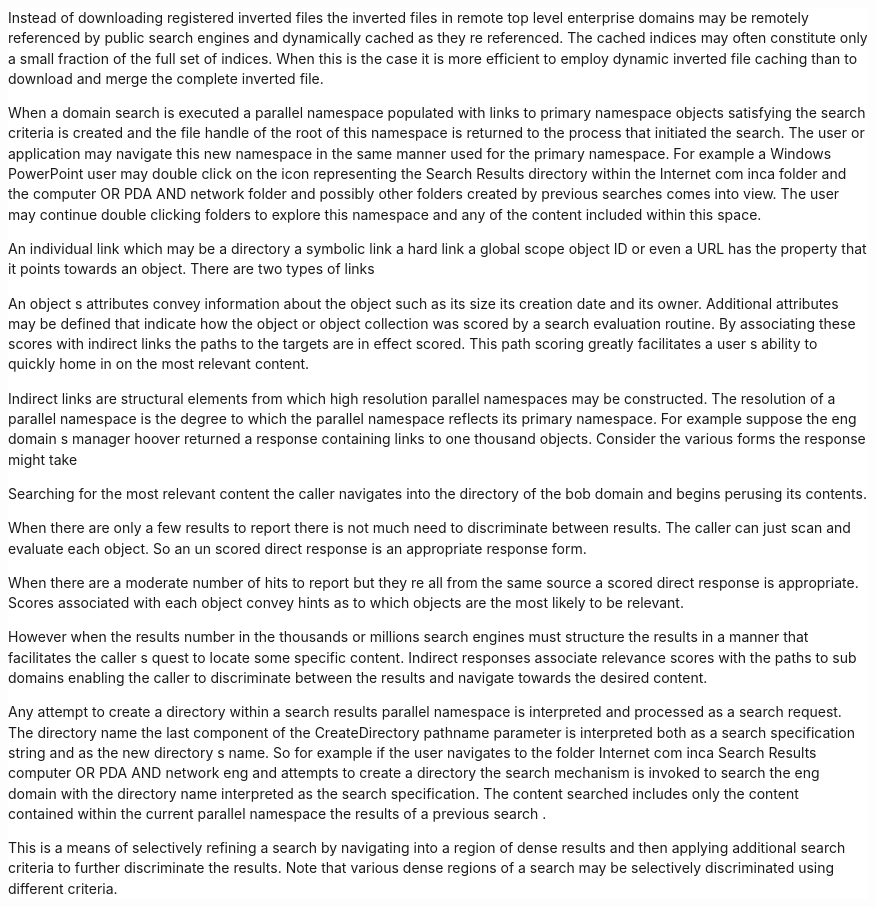 Instead of downloading registered inverted files the inverted files in remote top level enterprise domains may be remotely referenced by public search engines and dynamically cached as they re referenced. The cached indices may often constitute only a small fraction of the full set of indices. When this is the case it is more efficient to employ dynamic inverted file caching than to download and merge the complete inverted file.

When a domain search is executed a parallel namespace populated with links to primary namespace objects satisfying the search criteria is created and the file handle of the root of this namespace is returned to the process that initiated the search. The user or application may navigate this new namespace in the same manner used for the primary namespace. For example a Windows PowerPoint user may double click on the icon representing the  Search Results  directory within the Internet com inca folder and the computer OR PDA AND network folder and possibly other folders created by previous searches comes into view. The user may continue double clicking folders to explore this namespace and any of the content included within this space.

An individual link which may be a directory a symbolic link a hard link a global scope object ID or even a URL has the property that it points towards an object. There are two types of links 

An object s attributes convey information about the object such as its size its creation date and its owner. Additional attributes may be defined that indicate how the object or object collection was scored by a search evaluation routine. By associating these scores with indirect links the paths to the targets are in effect scored. This path scoring greatly facilitates a user s ability to quickly home in on the most relevant content.

Indirect links are structural elements from which high resolution parallel namespaces may be constructed. The resolution of a parallel namespace is the degree to which the parallel namespace reflects its primary namespace. For example suppose the eng domain s manager hoover returned a response containing links to one thousand objects. Consider the various forms the response might take 

Searching for the most relevant content the caller navigates into the directory of the bob domain and begins perusing its contents.

When there are only a few results to report there is not much need to discriminate between results. The caller can just scan and evaluate each object. So an un scored direct response is an appropriate response form.

When there are a moderate number of hits to report but they re all from the same source a scored direct response is appropriate. Scores associated with each object convey hints as to which objects are the most likely to be relevant.

However when the results number in the thousands or millions search engines must structure the results in a manner that facilitates the caller s quest to locate some specific content. Indirect responses associate relevance scores with the paths to sub domains enabling the caller to discriminate between the results and navigate towards the desired content.

Any attempt to create a directory within a search results parallel namespace is interpreted and processed as a search request. The directory name the last component of the CreateDirectory pathname parameter is interpreted both as a search specification string and as the new directory s name. So for example if the user navigates to the folder Internet com inca  Search Results  computer OR PDA AND network eng and attempts to create a directory the search mechanism is invoked to search the eng domain with the directory name interpreted as the search specification. The content searched includes only the content contained within the current parallel namespace the results of a previous search .

This is a means of selectively refining a search by navigating into a region of dense results and then applying additional search criteria to further discriminate the results. Note that various dense regions of a search may be selectively discriminated using different criteria.
